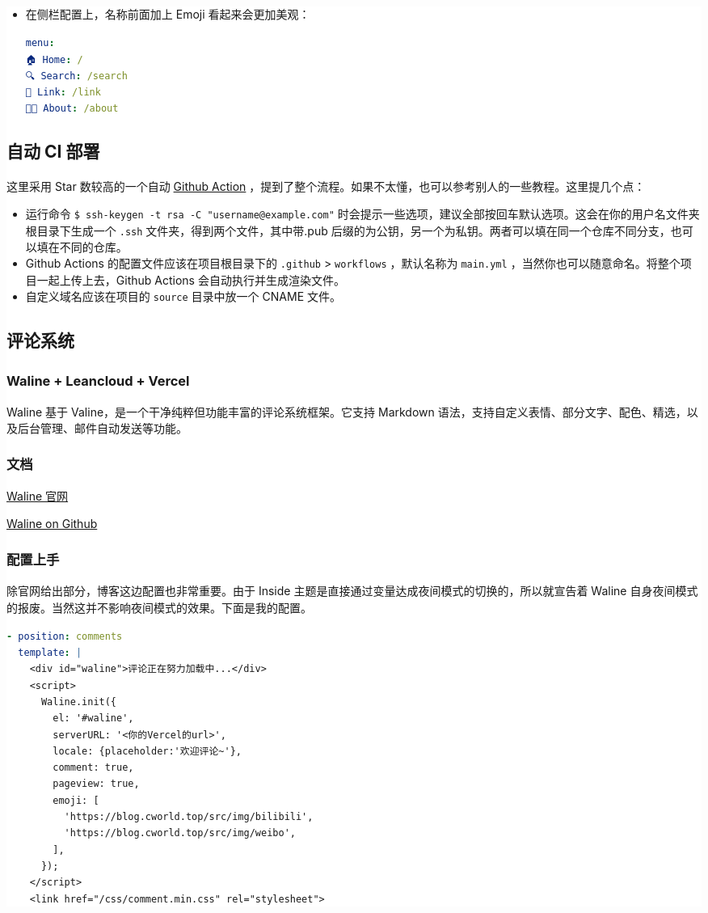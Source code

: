 - 在侧栏配置上，名称前面加上 Emoji 看起来会更加美观：

  ```yml
  menu:
  🏠 Home: /
  🔍 Search: /search
  🔗 Link: /link
  🧑‍💻 About: /about
  ```

## 自动 CI 部署

这里采用 Star 数较高的一个自动 [Github Action](https://github.com/sma11black/hexo-action) ，提到了整个流程。如果不太懂，也可以参考别人的一些教程。这里提几个点：

- 运行命令 `$ ssh-keygen -t rsa -C "username@example.com"` 时会提示一些选项，建议全部按回车默认选项。这会在你的用户名文件夹根目录下生成一个 `.ssh` 文件夹，得到两个文件，其中带.pub 后缀的为公钥，另一个为私钥。两者可以填在同一个仓库不同分支，也可以填在不同的仓库。
- Github Actions 的配置文件应该在项目根目录下的 `.github` > `workflows` ，默认名称为 `main.yml` ，当然你也可以随意命名。将整个项目一起上传上去，Github Actions 会自动执行并生成渲染文件。
- 自定义域名应该在项目的 `source` 目录中放一个 CNAME 文件。

## 评论系统

### Waline + Leancloud + Vercel

Waline 基于 Valine，是一个干净纯粹但功能丰富的评论系统框架。它支持 Markdown 语法，支持自定义表情、部分文字、配色、精选，以及后台管理、邮件自动发送等功能。

### 文档

[Waline 官网](https://waline.js.org/)

[Waline on Github](https://github.com/walinejs/waline)

### 配置上手

除官网给出部分，博客这边配置也非常重要。由于 Inside 主题是直接通过变量达成夜间模式的切换的，所以就宣告着 Waline 自身夜间模式的报废。当然这并不影响夜间模式的效果。下面是我的配置。

```yml
- position: comments
  template: |
    <div id="waline">评论正在努力加载中...</div>
    <script>
      Waline.init({
        el: '#waline',
        serverURL: '<你的Vercel的url>',
        locale: {placeholder:'欢迎评论~'},
        comment: true,
        pageview: true,
        emoji: [
          'https://blog.cworld.top/src/img/bilibili',
          'https://blog.cworld.top/src/img/weibo',
        ],
      });
    </script>
    <link href="/css/comment.min.css" rel="stylesheet">
```
